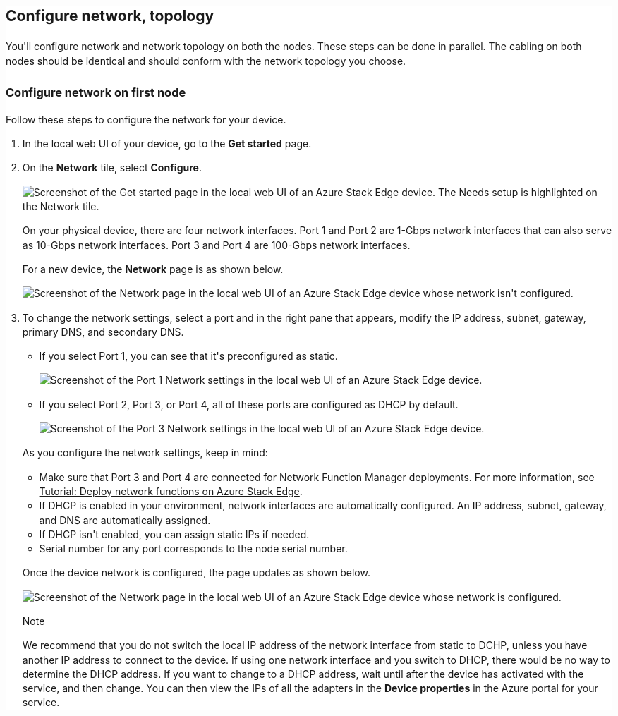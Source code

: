 
## Configure network, topology

You'll configure network and network topology on both the nodes. These steps can be done in parallel. The cabling on both nodes should be identical and should conform with the network topology you choose.

### Configure network on first node

Follow these steps to configure the network for your device.

1. In the local web UI of your device, go to the **Get started** page. 

2. On the **Network** tile, select **Configure**.  
    
    ![Screenshot of the Get started page in the local web UI of an Azure Stack Edge device. The Needs setup is highlighted on the Network tile.](./media/azure-stack-edge-pro-2-deploy-configure-network-compute-web-proxy/select-network-1.png)

    On your physical device, there are four network interfaces. Port 1 and Port 2 are 1-Gbps network interfaces that can also serve as 10-Gbps network interfaces. Port 3 and Port 4 are 100-Gbps network interfaces. 

    For a new device, the **Network** page is as shown below.
    
    ![Screenshot of the Network page in the local web UI of an Azure Stack Edge device whose network isn't configured.](./media/azure-stack-edge-pro-2-deploy-configure-network-compute-web-proxy/network-2.png)

3. To change the network settings, select a port and in the right pane that appears, modify the IP address, subnet, gateway, primary DNS, and secondary DNS. 

    - If you select Port 1, you can see that it's preconfigured as static. 

        ![Screenshot of the Port 1 Network settings in the local web UI of an Azure Stack Edge device.](./media/azure-stack-edge-pro-2-deploy-configure-network-compute-web-proxy/network-3.png)

    - If you select Port 2, Port 3, or Port 4, all of these ports are configured as DHCP by default.

        ![Screenshot of the Port 3 Network settings in the local web UI of an Azure Stack Edge device.](./media/azure-stack-edge-pro-2-deploy-configure-network-compute-web-proxy/network-4.png)

    As you configure the network settings, keep in mind:

    * Make sure that Port 3 and Port 4 are connected for Network Function Manager deployments. For more information, see [Tutorial: Deploy network functions on Azure Stack Edge](../network-function-manager/deploy-functions.md).
    * If DHCP is enabled in your environment, network interfaces are automatically configured. An IP address, subnet, gateway, and DNS are automatically assigned.
    * If DHCP isn't enabled, you can assign static IPs if needed.
    * Serial number for any port corresponds to the node serial number.

    Once the device network is configured, the page updates as shown below.

    ![Screenshot of the Network page in the local web UI of an Azure Stack Edge device whose network is configured.](./media/azure-stack-edge-pro-2-deploy-configure-network-compute-web-proxy/network-5.png)


     > [!NOTE]
     > We recommend that you do not switch the local IP address of the network interface from static to DCHP, unless you have another IP address to connect to the device. If using one network interface and you switch to DHCP, there would be no way to determine the DHCP address. If you want to change to a DHCP address, wait until after the device has activated with the service, and then change. You can then view the IPs of all the adapters in the **Device properties** in the Azure portal for your service.
    